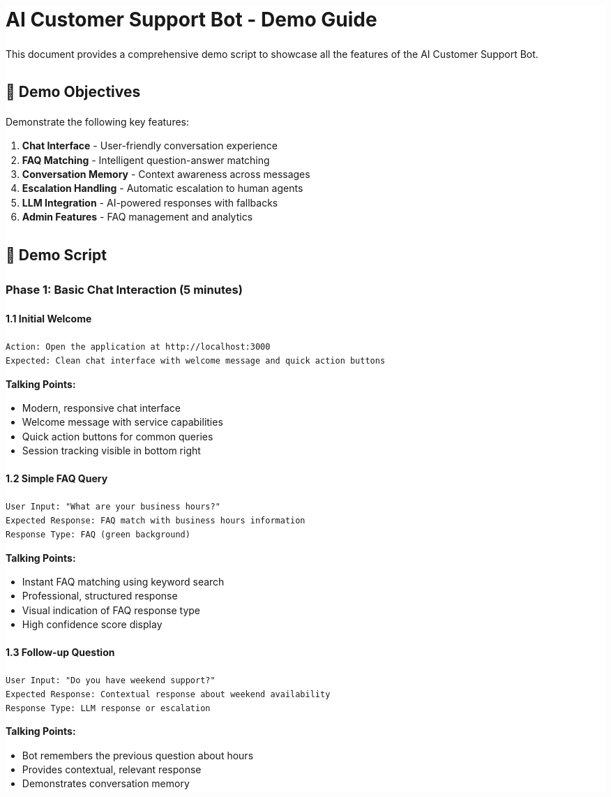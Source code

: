 # AI Customer Support Bot - Demo Guide

This document provides a comprehensive demo script to showcase all the features of the AI Customer Support Bot.

## 🎯 Demo Objectives

Demonstrate the following key features:
1. **Chat Interface** - User-friendly conversation experience
2. **FAQ Matching** - Intelligent question-answer matching
3. **Conversation Memory** - Context awareness across messages
4. **Escalation Handling** - Automatic escalation to human agents
5. **LLM Integration** - AI-powered responses with fallbacks
6. **Admin Features** - FAQ management and analytics

## 🚀 Demo Script

### Phase 1: Basic Chat Interaction (5 minutes)

#### 1.1 Initial Welcome
```
Action: Open the application at http://localhost:3000
Expected: Clean chat interface with welcome message and quick action buttons
```

**Talking Points:**
- Modern, responsive chat interface
- Welcome message with service capabilities
- Quick action buttons for common queries
- Session tracking visible in bottom right

#### 1.2 Simple FAQ Query
```
User Input: "What are your business hours?"
Expected Response: FAQ match with business hours information
Response Type: FAQ (green background)
```

**Talking Points:**
- Instant FAQ matching using keyword search
- Professional, structured response
- Visual indication of FAQ response type
- High confidence score display

#### 1.3 Follow-up Question
```
User Input: "Do you have weekend support?"
Expected Response: Contextual response about weekend availability
Response Type: LLM response or escalation
```

**Talking Points:**
- Bot remembers the previous question about hours
- Provides contextual, relevant response
- Demonstrates conversation memory
